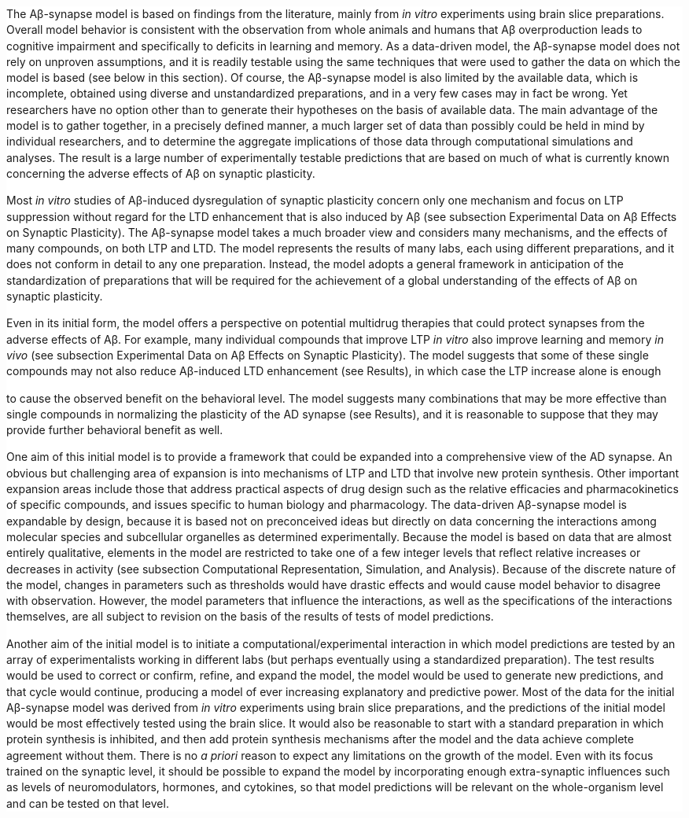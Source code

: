 The Aβ-synapse model is based on findings from the literature, mainly from *in vitro* experiments using brain slice preparations. Overall model behavior is consistent with the observation from whole animals and humans that Aβ overproduction leads to cognitive impairment and specifically to deficits in learning and memory. As a data-driven model, the Aβ-synapse model does not rely on unproven assumptions, and it is readily testable using the same techniques that were used to gather the data on which the model is based (see below in this section). Of course, the Aβ-synapse model is also limited by the available data, which is incomplete, obtained using diverse and unstandardized preparations, and in a very few cases may in fact be wrong. Yet researchers have no option other than to generate their hypotheses on the basis of available data. The main advantage of the model is to gather together, in a precisely defined manner, a much larger set of data than possibly could be held in mind by individual researchers, and to determine the aggregate implications of those data through computational simulations and analyses. The result is a large number of experimentally testable predictions that are based on much of what is currently known concerning the adverse effects of Aβ on synaptic plasticity.

Most *in vitro* studies of Aβ-induced dysregulation of synaptic plasticity concern only one mechanism and focus on LTP suppression without regard for the LTD enhancement that is also induced by Aβ (see subsection Experimental Data on Aβ Effects on Synaptic Plasticity). The Aβ-synapse model takes a much broader view and considers many mechanisms, and the effects of many compounds, on both LTP and LTD. The model represents the results of many labs, each using different preparations, and it does not conform in detail to any one preparation. Instead, the model adopts a general framework in anticipation of the standardization of preparations that will be required for the achievement of a global understanding of the effects of Aβ on synaptic plasticity.

Even in its initial form, the model offers a perspective on potential multidrug therapies that could protect synapses from the adverse effects of Aβ. For example, many individual compounds that improve LTP *in vitro* also improve learning and memory *in vivo* (see subsection Experimental Data on Aβ Effects on Synaptic Plasticity). The model suggests that some of these single compounds may not also reduce Aβ-induced LTD enhancement (see Results), in which case the LTP increase alone is enough

to cause the observed benefit on the behavioral level. The model suggests many combinations that may be more effective than single compounds in normalizing the plasticity of the AD synapse (see Results), and it is reasonable to suppose that they may provide further behavioral benefit as well.

One aim of this initial model is to provide a framework that could be expanded into a comprehensive view of the AD synapse. An obvious but challenging area of expansion is into mechanisms of LTP and LTD that involve new protein synthesis. Other important expansion areas include those that address practical aspects of drug design such as the relative efficacies and pharmacokinetics of specific compounds, and issues specific to human biology and pharmacology. The data-driven Aβ-synapse model is expandable by design, because it is based not on preconceived ideas but directly on data concerning the interactions among molecular species and subcellular organelles as determined experimentally. Because the model is based on data that are almost entirely qualitative, elements in the model are restricted to take one of a few integer levels that reflect relative increases or decreases in activity (see subsection Computational Representation, Simulation, and Analysis). Because of the discrete nature of the model, changes in parameters such as thresholds would have drastic effects and would cause model behavior to disagree with observation. However, the model parameters that influence the interactions, as well as the specifications of the interactions themselves, are all subject to revision on the basis of the results of tests of model predictions.

Another aim of the initial model is to initiate a computational/experimental interaction in which model predictions are tested by an array of experimentalists working in different labs (but perhaps eventually using a standardized preparation). The test results would be used to correct or confirm, refine, and expand the model, the model would be used to generate new predictions, and that cycle would continue, producing a model of ever increasing explanatory and predictive power. Most of the data for the initial Aβ-synapse model was derived from *in vitro* experiments using brain slice preparations, and the predictions of the initial model would be most effectively tested using the brain slice. It would also be reasonable to start with a standard preparation in which protein synthesis is inhibited, and then add protein synthesis mechanisms after the model and the data achieve complete agreement without them. There is no *a priori* reason to expect any limitations on the growth of the model. Even with its focus trained on the synaptic level, it should be possible to expand the model by incorporating enough extra-synaptic influences such as levels of neuromodulators, hormones, and cytokines, so that model predictions will be relevant on the whole-organism level and can be tested on that level.
